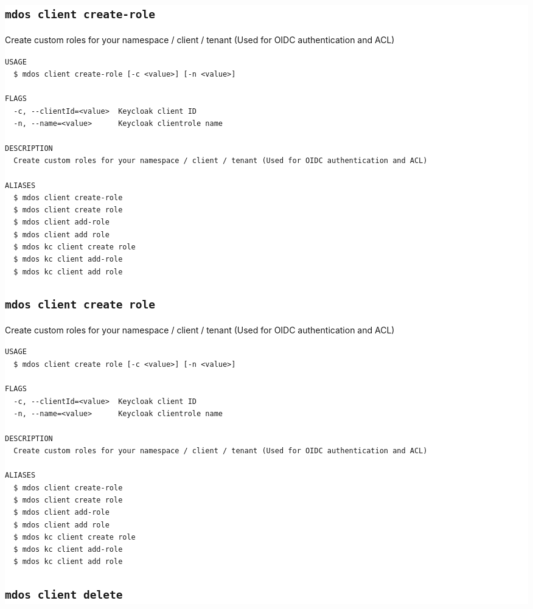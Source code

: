 ## `mdos client create-role`

Create custom roles for your namespace / client / tenant (Used for OIDC authentication and ACL)

```
USAGE
  $ mdos client create-role [-c <value>] [-n <value>]

FLAGS
  -c, --clientId=<value>  Keycloak client ID
  -n, --name=<value>      Keycloak clientrole name

DESCRIPTION
  Create custom roles for your namespace / client / tenant (Used for OIDC authentication and ACL)

ALIASES
  $ mdos client create-role
  $ mdos client create role
  $ mdos client add-role
  $ mdos client add role
  $ mdos kc client create role
  $ mdos kc client add-role
  $ mdos kc client add role
```

## `mdos client create role`

Create custom roles for your namespace / client / tenant (Used for OIDC authentication and ACL)

```
USAGE
  $ mdos client create role [-c <value>] [-n <value>]

FLAGS
  -c, --clientId=<value>  Keycloak client ID
  -n, --name=<value>      Keycloak clientrole name

DESCRIPTION
  Create custom roles for your namespace / client / tenant (Used for OIDC authentication and ACL)

ALIASES
  $ mdos client create-role
  $ mdos client create role
  $ mdos client add-role
  $ mdos client add role
  $ mdos kc client create role
  $ mdos kc client add-role
  $ mdos kc client add role
```

## `mdos client delete`
